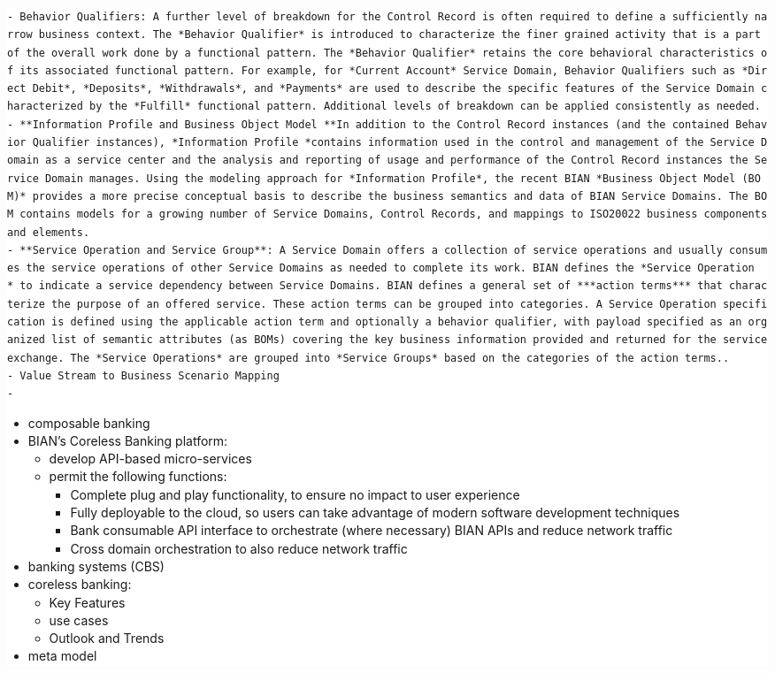 	- Behavior Qualifiers: A further level of breakdown for the Control Record is often required to define a sufficiently narrow business context. The *Behavior Qualifier* is introduced to characterize the finer grained activity that is a part of the overall work done by a functional pattern. The *Behavior Qualifier* retains the core behavioral characteristics of its associated functional pattern. For example, for *Current Account* Service Domain, Behavior Qualifiers such as *Direct Debit*, *Deposits*, *Withdrawals*, and *Payments* are used to describe the specific features of the Service Domain characterized by the *Fulfill* functional pattern. Additional levels of breakdown can be applied consistently as needed.
	- **Information Profile and Business Object Model **In addition to the Control Record instances (and the contained Behavior Qualifier instances), *Information Profile *contains information used in the control and management of the Service Domain as a service center and the analysis and reporting of usage and performance of the Control Record instances the Service Domain manages. Using the modeling approach for *Information Profile*, the recent BIAN *Business Object Model (BOM)* provides a more precise conceptual basis to describe the business semantics and data of BIAN Service Domains. The BOM contains models for a growing number of Service Domains, Control Records, and mappings to ISO20022 business components and elements.
	- **Service Operation and Service Group**: A Service Domain offers a collection of service operations and usually consumes the service operations of other Service Domains as needed to complete its work. BIAN defines the *Service Operation* to indicate a service dependency between Service Domains. BIAN defines a general set of ***action terms*** that characterize the purpose of an offered service. These action terms can be grouped into categories. A Service Operation specification is defined using the applicable action term and optionally a behavior qualifier, with payload specified as an organized list of semantic attributes (as BOMs) covering the key business information provided and returned for the service exchange. The *Service Operations* are grouped into *Service Groups* based on the categories of the action terms..
	- Value Stream to Business Scenario Mapping
	-
- composable banking
- BIAN’s Coreless Banking platform:
	- develop API-based micro-services
	- permit the following functions:
		- Complete plug and play functionality, to ensure no impact to user experience
		- Fully deployable to the cloud, so users can take advantage of modern software development techniques
		- Bank consumable API interface to orchestrate (where necessary) BIAN APIs and reduce network traffic
		- Cross domain orchestration to also reduce network traffic
- banking systems (CBS)
- coreless banking:
	- Key Features
	- use cases
	- Outlook and Trends
- meta model